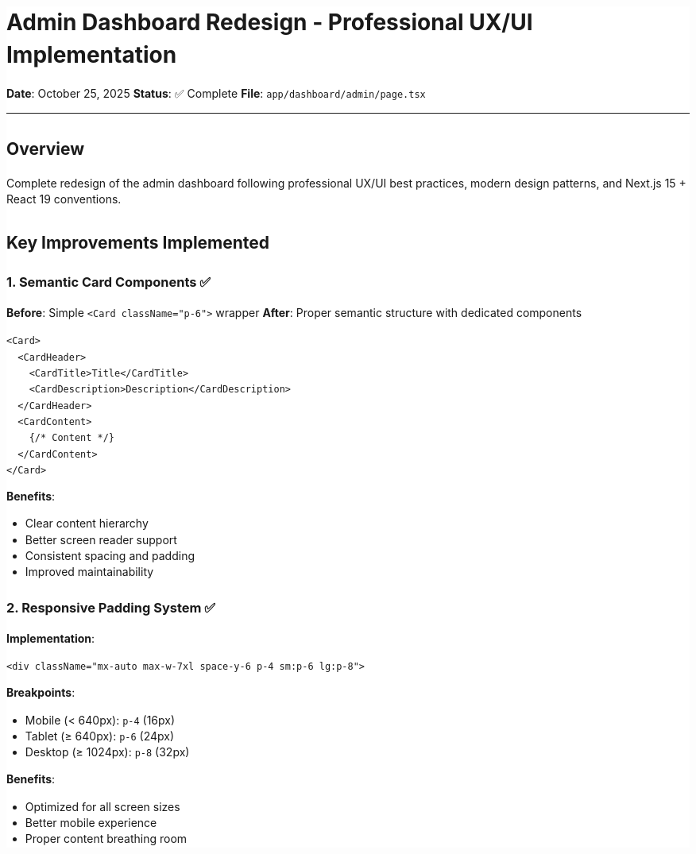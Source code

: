# Admin Dashboard Redesign - Professional UX/UI Implementation

**Date**: October 25, 2025
**Status**: ✅ Complete
**File**: `app/dashboard/admin/page.tsx`

---

## Overview

Complete redesign of the admin dashboard following professional UX/UI best practices, modern design patterns, and Next.js 15 + React 19 conventions.

## Key Improvements Implemented

### 1. Semantic Card Components ✅

**Before**: Simple `<Card className="p-6">` wrapper
**After**: Proper semantic structure with dedicated components

```tsx
<Card>
  <CardHeader>
    <CardTitle>Title</CardTitle>
    <CardDescription>Description</CardDescription>
  </CardHeader>
  <CardContent>
    {/* Content */}
  </CardContent>
</Card>
```

**Benefits**:
- Clear content hierarchy
- Better screen reader support
- Consistent spacing and padding
- Improved maintainability

### 2. Responsive Padding System ✅

**Implementation**:
```tsx
<div className="mx-auto max-w-7xl space-y-6 p-4 sm:p-6 lg:p-8">
```

**Breakpoints**:
- Mobile (< 640px): `p-4` (16px)
- Tablet (≥ 640px): `p-6` (24px)
- Desktop (≥ 1024px): `p-8` (32px)

**Benefits**:
- Optimized for all screen sizes
- Better mobile experience
- Proper content breathing room

